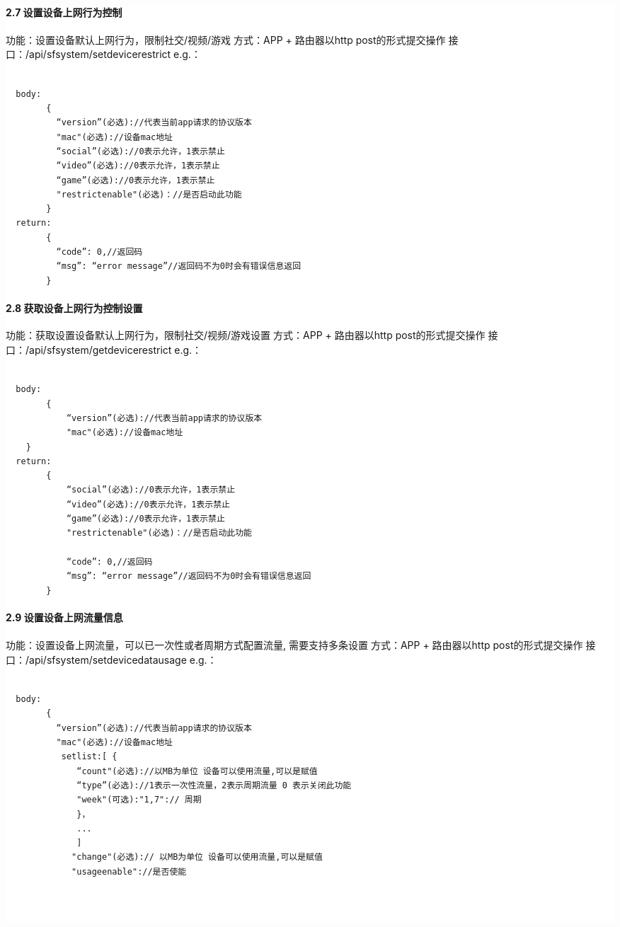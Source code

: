 #### 2.7 设置设备上网行为控制
功能：设置设备默认上网行为，限制社交/视频/游戏
方式：APP + 路由器以http post的形式提交操作
接口：/api/sfsystem/setdevicerestrict
e.g.：
<pre><code>
  body:
        {
          “version”(必选)://代表当前app请求的协议版本
          "mac"(必选)://设备mac地址
          “social”(必选)://0表示允许，1表示禁止
          “video”(必选)://0表示允许，1表示禁止
          “game”(必选)://0表示允许，1表示禁止
          "restrictenable"(必选)：//是否启动此功能
        }
  return:
        {
          “code”: 0,//返回码
          “msg”: “error message”//返回码不为0时会有错误信息返回
        }
</code></pre>

#### 2.8 获取设备上网行为控制设置
功能：获取设置设备默认上网行为，限制社交/视频/游戏设置
方式：APP + 路由器以http post的形式提交操作
接口：/api/sfsystem/getdevicerestrict
e.g.：
<pre><code>
  body:
        {
            “version”(必选)://代表当前app请求的协议版本
            "mac"(必选)://设备mac地址
    }
  return:
        {
            “social”(必选)://0表示允许，1表示禁止
            “video”(必选)://0表示允许，1表示禁止
            “game”(必选)://0表示允许，1表示禁止
            "restrictenable"(必选)：//是否启动此功能

            “code”: 0,//返回码
            “msg”: “error message”//返回码不为0时会有错误信息返回
        }
</code></pre>

#### 2.9 设置设备上网流量信息
功能：设置设备上网流量，可以已一次性或者周期方式配置流量, 需要支持多条设置
方式：APP + 路由器以http post的形式提交操作
接口：/api/sfsystem/setdevicedatausage
e.g.：
<pre><code>
  body:
        {
          “version”(必选)://代表当前app请求的协议版本
          "mac"(必选)://设备mac地址
           setlist:[ {
              “count"(必选)://以MB为单位 设备可以使用流量,可以是赋值
              “type”(必选)://1表示一次性流量，2表示周期流量 0 表示关闭此功能
              "week"(可选):"1,7":// 周期
              }，
              ...
              ]
             "change"(必选):// 以MB为单位 设备可以使用流量,可以是赋值     
             "usageenable"://是否使能